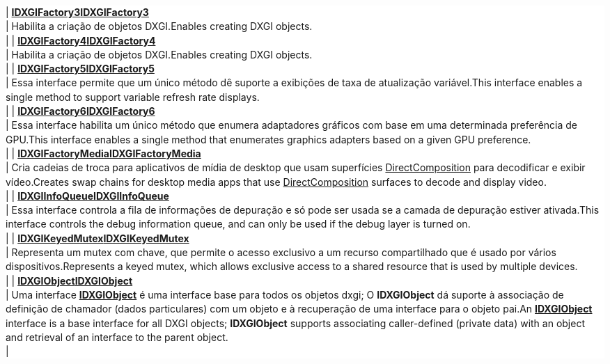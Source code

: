 | [<span data-ttu-id="724de-147">**IDXGIFactory3**</span><span class="sxs-lookup"><span data-stu-id="724de-147">**IDXGIFactory3**</span></span>](/windows/desktop/api/DXGI1_3/nn-dxgi1_3-idxgifactory3)<br/>                   | <span data-ttu-id="724de-148">Habilita a criação de objetos DXGI.</span><span class="sxs-lookup"><span data-stu-id="724de-148">Enables creating DXGI objects.</span></span> <br/>                                                                                                                                                                                                                                    |
| [<span data-ttu-id="724de-149">**IDXGIFactory4**</span><span class="sxs-lookup"><span data-stu-id="724de-149">**IDXGIFactory4**</span></span>](/windows/desktop/api/DXGI1_4/nn-dxgi1_4-idxgifactory4)<br/>                   | <span data-ttu-id="724de-150">Habilita a criação de objetos DXGI.</span><span class="sxs-lookup"><span data-stu-id="724de-150">Enables creating DXGI objects.</span></span> <br/>                                                                                                                                                                                                                                    |
| [<span data-ttu-id="724de-151">**IDXGIFactory5**</span><span class="sxs-lookup"><span data-stu-id="724de-151">**IDXGIFactory5**</span></span>](/windows/desktop/api/DXGI1_5/nn-dxgi1_5-idxgifactory5)<br/>                   | <span data-ttu-id="724de-152">Essa interface permite que um único método dê suporte a exibições de taxa de atualização variável.</span><span class="sxs-lookup"><span data-stu-id="724de-152">This interface enables a single method to support variable refresh rate displays.</span></span><br/>                                                                                                                                                                                  |
| [<span data-ttu-id="724de-153">**IDXGIFactory6**</span><span class="sxs-lookup"><span data-stu-id="724de-153">**IDXGIFactory6**</span></span>](/windows/desktop/api/dxgi1_6/nn-dxgi1_6-idxgifactory6)<br/>                   | <span data-ttu-id="724de-154">Essa interface habilita um único método que enumera adaptadores gráficos com base em uma determinada preferência de GPU.</span><span class="sxs-lookup"><span data-stu-id="724de-154">This interface enables a single method that enumerates graphics adapters based on a given GPU preference.</span></span><br/>                                                                                                                                                          |
| [<span data-ttu-id="724de-155">**IDXGIFactoryMedia**</span><span class="sxs-lookup"><span data-stu-id="724de-155">**IDXGIFactoryMedia**</span></span>](/windows/desktop/api/dxgi1_3/nn-dxgi1_3-idxgifactorymedia)<br/>           | <span data-ttu-id="724de-156">Cria cadeias de troca para aplicativos de mídia de desktop que usam superfícies [DirectComposition](/windows/desktop/directcomp/reference) para decodificar e exibir vídeo.</span><span class="sxs-lookup"><span data-stu-id="724de-156">Creates swap chains for desktop media apps that use [DirectComposition](/windows/desktop/directcomp/reference) surfaces to decode and display video.</span></span> <br/>                                                                                                                               |
| [<span data-ttu-id="724de-157">**IDXGIInfoQueue**</span><span class="sxs-lookup"><span data-stu-id="724de-157">**IDXGIInfoQueue**</span></span>](/windows/desktop/api/DXGIDebug/nn-dxgidebug-idxgiinfoqueue)<br/>                 | <span data-ttu-id="724de-158">Essa interface controla a fila de informações de depuração e só pode ser usada se a camada de depuração estiver ativada.</span><span class="sxs-lookup"><span data-stu-id="724de-158">This interface controls the debug information queue, and can only be used if the debug layer is turned on.</span></span><br/>                                                                                                                                                         |
| [<span data-ttu-id="724de-159">**IDXGIKeyedMutex**</span><span class="sxs-lookup"><span data-stu-id="724de-159">**IDXGIKeyedMutex**</span></span>](/windows/desktop/api/DXGI/nn-dxgi-idxgikeyedmutex)<br/>               | <span data-ttu-id="724de-160">Representa um mutex com chave, que permite o acesso exclusivo a um recurso compartilhado que é usado por vários dispositivos.</span><span class="sxs-lookup"><span data-stu-id="724de-160">Represents a keyed mutex, which allows exclusive access to a shared resource that is used by multiple devices.</span></span><br/>                                                                                                                                                     |
| [<span data-ttu-id="724de-161">**IDXGIObject**</span><span class="sxs-lookup"><span data-stu-id="724de-161">**IDXGIObject**</span></span>](/windows/desktop/api/DXGI/nn-dxgi-idxgiobject)<br/>                       | <span data-ttu-id="724de-162">Uma interface [**IDXGIObject**](/windows/desktop/api/DXGI/nn-dxgi-idxgiobject) é uma interface base para todos os objetos dxgi; O **IDXGIObject** dá suporte à associação de definição de chamador (dados particulares) com um objeto e à recuperação de uma interface para o objeto pai.</span><span class="sxs-lookup"><span data-stu-id="724de-162">An [**IDXGIObject**](/windows/desktop/api/DXGI/nn-dxgi-idxgiobject) interface is a base interface for all DXGI objects; **IDXGIObject** supports associating caller-defined (private data) with an object and retrieval of an interface to the parent object.</span></span> <br/>                                   |